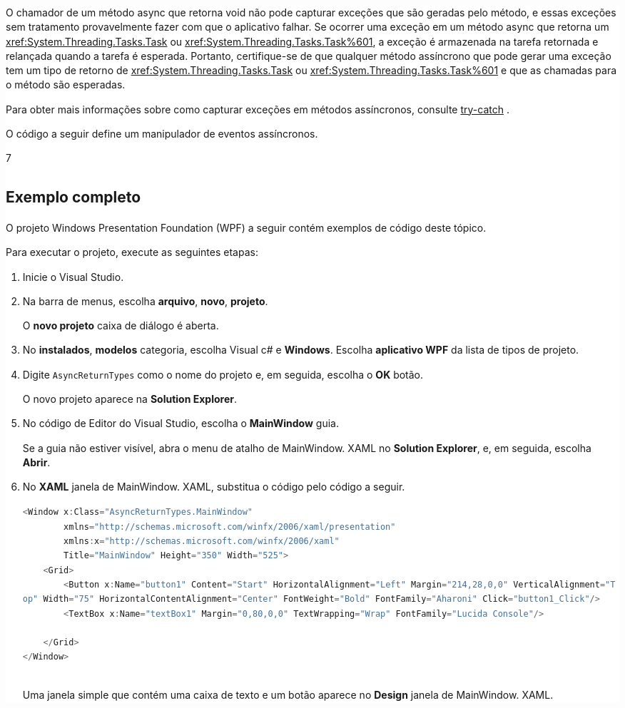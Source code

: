  O chamador de um método async que retorna void não pode capturar exceções que são geradas pelo método, e essas exceções sem tratamento provavelmente fazer com que o aplicativo falhar. Se ocorrer uma exceção em um método async que retorna um <xref:System.Threading.Tasks.Task> ou <xref:System.Threading.Tasks.Task%601>, a exceção é armazenada na tarefa retornada e relançada quando a tarefa é esperada. Portanto, certifique\-se de que qualquer método assíncrono que pode gerar uma exceção tem um tipo de retorno de <xref:System.Threading.Tasks.Task> ou <xref:System.Threading.Tasks.Task%601> e que as chamadas para o método são esperadas.  
  
 Para obter mais informações sobre como capturar exceções em métodos assíncronos, consulte [try\-catch](../../../../csharp/language-reference/keywords/try-catch.md) .  
  
 O código a seguir define um manipulador de eventos assíncronos.  
  
<CodeContentPlaceHolder>7</CodeContentPlaceHolder>  
##  <a name="BKMK_Example"></a> Exemplo completo  
 O projeto Windows Presentation Foundation \(WPF\) a seguir contém exemplos de código deste tópico.  
  
 Para executar o projeto, execute as seguintes etapas:  
  
1.  Inicie o Visual Studio.  
  
2.  Na barra de menus, escolha **arquivo**, **novo**, **projeto**.  
  
     O **novo projeto** caixa de diálogo é aberta.  
  
3.  No **instalados**, **modelos** categoria, escolha Visual c\# e **Windows**. Escolha **aplicativo WPF** da lista de tipos de projeto.  
  
4.  Digite `AsyncReturnTypes` como o nome do projeto e, em seguida, escolha o **OK** botão.  
  
     O novo projeto aparece na **Solution Explorer**.  
  
5.  No código de Editor do Visual Studio, escolha o **MainWindow** guia.  
  
     Se a guia não estiver visível, abra o menu de atalho de MainWindow. XAML no **Solution Explorer**, e, em seguida, escolha **Abrir**.  
  
6.  No **XAML** janela de MainWindow. XAML, substitua o código pelo código a seguir.  
  
    ```c#  
    <Window x:Class="AsyncReturnTypes.MainWindow"  
            xmlns="http://schemas.microsoft.com/winfx/2006/xaml/presentation"  
            xmlns:x="http://schemas.microsoft.com/winfx/2006/xaml"  
            Title="MainWindow" Height="350" Width="525">  
        <Grid>  
            <Button x:Name="button1" Content="Start" HorizontalAlignment="Left" Margin="214,28,0,0" VerticalAlignment="Top" Width="75" HorizontalContentAlignment="Center" FontWeight="Bold" FontFamily="Aharoni" Click="button1_Click"/>  
            <TextBox x:Name="textBox1" Margin="0,80,0,0" TextWrapping="Wrap" FontFamily="Lucida Console"/>  
  
        </Grid>  
    </Window>  
  
    ```  
  
     Uma janela simple que contém uma caixa de texto e um botão aparece no **Design** janela de MainWindow. XAML.  
  